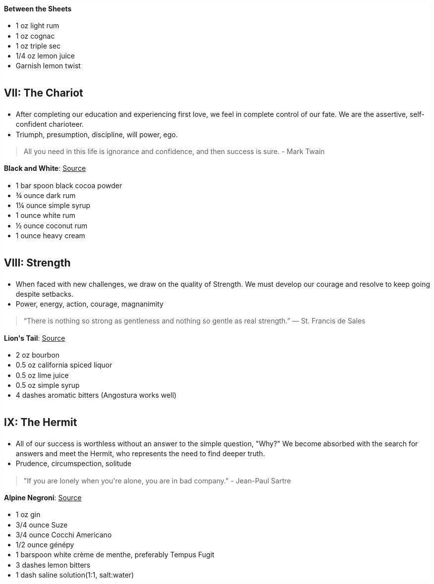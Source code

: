 **Between the Sheets**
* 1 oz light rum
* 1 oz cognac
* 1 oz triple sec
* 1/4 oz lemon juice
* Garnish lemon twist


## VII: The Chariot
* After completing our education and experiencing first love, we feel in complete control of our fate. We are the assertive, self-confident charioteer.
* Triumph, presumption, discipline, will power, ego.
> All you need in this life is ignorance and confidence, and then success is sure. - Mark Twain

**Black and White**:
[Source](https://limoncellokitchen.com/black-and-white-rum-cocktail/)
* 1 bar spoon black cocoa powder
* ¾ ounce dark rum
* 1¼ ounce simple syrup
* 1 ounce white rum
* ½ ounce coconut rum
* 1 ounce heavy cream

## VIII: Strength
* When faced with new challenges, we draw on the quality of Strength. We must develop our courage and resolve to keep going despite setbacks.
* Power, energy, action, courage, magnanimity
> “There is nothing so strong as gentleness and nothing so gentle as real strength.” — St. Francis de Sales

**Lion's Tail**: [Source](https://bevvy.co/cocktail/lions-tail/zol)
* 2 oz bourbon
* 0.5 oz california spiced liquor
* 0.5 oz lime juice
* 0.5 oz simple syrup
* 4 dashes aromatic bitters (Angostura works well)


## IX: The Hermit
* All of our success is worthless without an answer to the simple question, "Why?" We become absorbed with the search for answers and meet the Hermit, who represents the need to find deeper truth.
* Prudence, circumspection, solitude
> "If you are lonely when you're alone, you are in bad company." - Jean-Paul Sartre

**Alpine Negroni**: [Source](https://punchdrink.com/recipes/alpine-negroni/)
* 1 oz gin
* 3/4 ounce Suze
* 3/4 ounce Cocchi Americano
* 1/2 ounce génépy
* 1 barspoon white crème de menthe, preferably Tempus Fugit
* 3 dashes lemon bitters
* 1 dash saline solution(1:1, salt:water)

